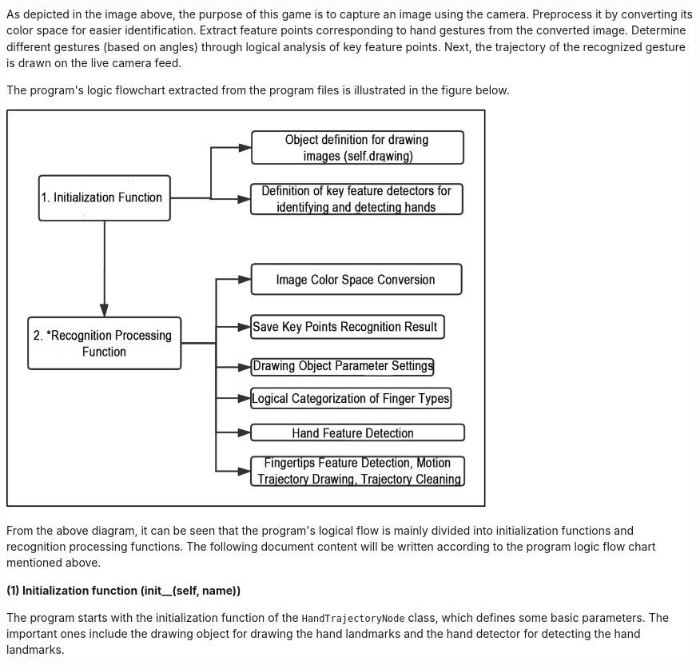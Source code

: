 As depicted in the image above, the purpose of this game is to capture an image using the camera. Preprocess it by converting its color space for easier identification. Extract feature points corresponding to hand gestures from the converted image. Determine different gestures (based on angles) through logical analysis of key feature points. Next, the trajectory of the recognized gesture is drawn on the live camera feed.

The program's logic flowchart extracted from the program files is illustrated in the figure below.

<img class="common_img" src="../_static/media/10.mediapipe_human-robot_interaction/10.2/media/image12.png"  style="width:600px" />

From the above diagram, it can be seen that the program's logical flow is mainly divided into initialization functions and recognition processing functions. The following document content will be written according to the program logic flow chart mentioned above.

**(1) Initialization function (init\_\_(self, name))**

The program starts with the initialization function of the `HandTrajectoryNode` class, which defines some basic parameters. The important ones include the drawing object for drawing the hand landmarks and the hand detector for detecting the hand landmarks.
